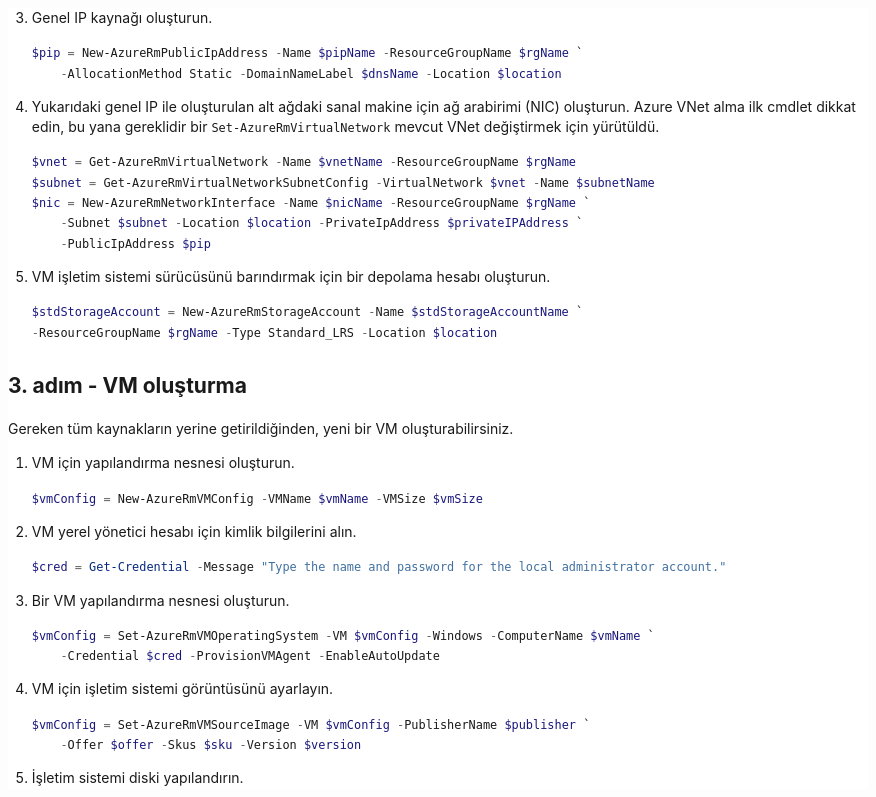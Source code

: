 3. Genel IP kaynağı oluşturun. 

    ```powershell
    $pip = New-AzureRmPublicIpAddress -Name $pipName -ResourceGroupName $rgName `
        -AllocationMethod Static -DomainNameLabel $dnsName -Location $location
    ```

4. Yukarıdaki genel IP ile oluşturulan alt ağdaki sanal makine için ağ arabirimi (NIC) oluşturun. Azure VNet alma ilk cmdlet dikkat edin, bu yana gereklidir bir `Set-AzureRmVirtualNetwork` mevcut VNet değiştirmek için yürütüldü.

    ```powershell
    $vnet = Get-AzureRmVirtualNetwork -Name $vnetName -ResourceGroupName $rgName
    $subnet = Get-AzureRmVirtualNetworkSubnetConfig -VirtualNetwork $vnet -Name $subnetName
    $nic = New-AzureRmNetworkInterface -Name $nicName -ResourceGroupName $rgName `
        -Subnet $subnet -Location $location -PrivateIpAddress $privateIPAddress `
        -PublicIpAddress $pip
    ```

5. VM işletim sistemi sürücüsünü barındırmak için bir depolama hesabı oluşturun.

    ```powershell
    $stdStorageAccount = New-AzureRmStorageAccount -Name $stdStorageAccountName `
    -ResourceGroupName $rgName -Type Standard_LRS -Location $location
    ```

## <a name="step-3---create-the-vm"></a>3. adım - VM oluşturma
Gereken tüm kaynakların yerine getirildiğinden, yeni bir VM oluşturabilirsiniz.

1. VM için yapılandırma nesnesi oluşturun.

    ```powershell
    $vmConfig = New-AzureRmVMConfig -VMName $vmName -VMSize $vmSize
    ```

2. VM yerel yönetici hesabı için kimlik bilgilerini alın.

    ```powershell
    $cred = Get-Credential -Message "Type the name and password for the local administrator account."
    ```

3. Bir VM yapılandırma nesnesi oluşturun.

    ```powershell
    $vmConfig = Set-AzureRmVMOperatingSystem -VM $vmConfig -Windows -ComputerName $vmName `
        -Credential $cred -ProvisionVMAgent -EnableAutoUpdate
    ```

4. VM için işletim sistemi görüntüsünü ayarlayın.

    ```powershell
    $vmConfig = Set-AzureRmVMSourceImage -VM $vmConfig -PublisherName $publisher `
        -Offer $offer -Skus $sku -Version $version
    ```

5. İşletim sistemi diski yapılandırın.
